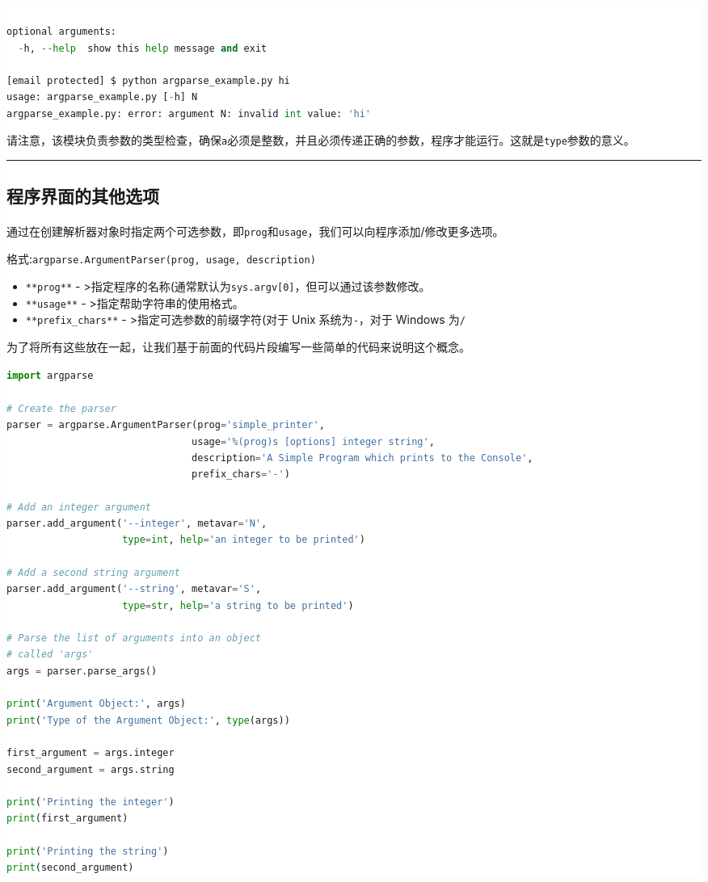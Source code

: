 ```py

optional arguments:
  -h, --help  show this help message and exit

[email protected] $ python argparse_example.py hi
usage: argparse_example.py [-h] N
argparse_example.py: error: argument N: invalid int value: 'hi'

```

请注意，该模块负责参数的类型检查，确保`a`必须是整数，并且必须传递正确的参数，程序才能运行。这就是`type`参数的意义。

* * *

## 程序界面的其他选项

通过在创建解析器对象时指定两个可选参数，即`prog`和`usage`，我们可以向程序添加/修改更多选项。

格式:`argparse.ArgumentParser(prog, usage, description)`

*   `**prog**` - >指定程序的名称(通常默认为`sys.argv[0]`，但可以通过该参数修改。
*   `**usage**` - >指定帮助字符串的使用格式。
*   `**prefix_chars**` - >指定可选参数的前缀字符(对于 Unix 系统为`-`，对于 Windows 为`/`

为了将所有这些放在一起，让我们基于前面的代码片段编写一些简单的代码来说明这个概念。

```py
import argparse

# Create the parser
parser = argparse.ArgumentParser(prog='simple_printer',
                                usage='%(prog)s [options] integer string',
                                description='A Simple Program which prints to the Console',
                                prefix_chars='-')

# Add an integer argument
parser.add_argument('--integer', metavar='N',
                    type=int, help='an integer to be printed')

# Add a second string argument
parser.add_argument('--string', metavar='S',
                    type=str, help='a string to be printed')

# Parse the list of arguments into an object
# called 'args'
args = parser.parse_args()

print('Argument Object:', args)
print('Type of the Argument Object:', type(args))

first_argument = args.integer
second_argument = args.string

print('Printing the integer')
print(first_argument)

print('Printing the string')
print(second_argument)

```
